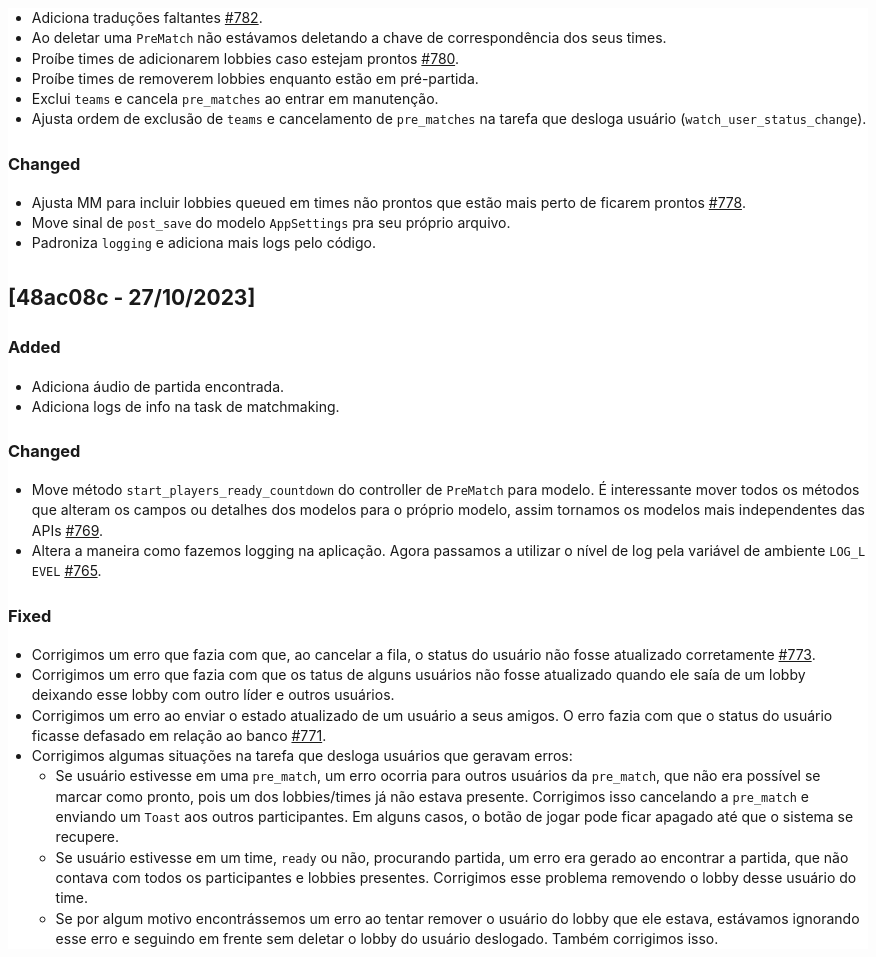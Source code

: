 - Adiciona traduções faltantes [#782](https://github.com/3C-gg/reload-backend/issues/782).
- Ao deletar uma `PreMatch` não estávamos deletando a chave de correspondência dos seus times.
- Proíbe times de adicionarem lobbies caso estejam prontos [#780](https://github.com/3C-gg/reload-backend/issues/780).
- Proíbe times de removerem lobbies enquanto estão em pré-partida.
- Exclui `teams` e cancela `pre_matches` ao entrar em manutenção.
- Ajusta ordem de exclusão de `teams` e cancelamento de `pre_matches` na tarefa que desloga usuário (`watch_user_status_change`).

### Changed

- Ajusta MM para incluir lobbies queued em times não prontos que estão mais perto de ficarem prontos [#778](https://github.com/3C-gg/reload-backend/issues/778).
- Move sinal de `post_save` do modelo `AppSettings` pra seu próprio arquivo.
- Padroniza `logging` e adiciona mais logs pelo código.

## [48ac08c - 27/10/2023]

### Added

- Adiciona áudio de partida encontrada.
- Adiciona logs de info na task de matchmaking.

### Changed

- Move método `start_players_ready_countdown` do controller de `PreMatch` para modelo. É interessante mover todos os métodos que alteram os campos ou detalhes dos modelos para o próprio modelo, assim tornamos os modelos mais independentes das APIs [#769](https://github.com/3C-gg/reload-backend/issues/769).
- Altera a maneira como fazemos logging na aplicação. Agora passamos a utilizar o nível de log pela variável de ambiente `LOG_LEVEL` [#765](https://github.com/3C-gg/reload-backend/issues/765).

### Fixed

- Corrigimos um erro que fazia com que, ao cancelar a fila, o status do usuário não fosse atualizado corretamente [#773](https://github.com/3C-gg/reload-backend/issues/773).
- Corrigimos um erro que fazia com que os tatus de alguns usuários não fosse atualizado quando ele saía de um lobby deixando esse lobby com outro líder e outros usuários.
- Corrigimos um erro ao enviar o estado atualizado de um usuário a seus amigos. O erro fazia com que o status do usuário ficasse defasado em relação ao banco [#771](https://github.com/3C-gg/reload-backend/issues/771).
- Corrigimos algumas situações na tarefa que desloga usuários que geravam erros:
  - Se usuário estivesse em uma `pre_match`, um erro ocorria para outros usuários da `pre_match`, que não era possível se marcar como pronto, pois um dos lobbies/times já não estava presente. Corrigimos isso cancelando a `pre_match` e enviando um `Toast` aos outros participantes. Em alguns casos, o botão de jogar pode ficar apagado até que o sistema se recupere.
  - Se usuário estivesse em um time, `ready` ou não, procurando partida, um erro era gerado ao encontrar a partida, que não contava com todos os participantes e lobbies presentes. Corrigimos esse problema removendo o lobby desse usuário do time.
  - Se por algum motivo encontrássemos um erro ao tentar remover o usuário do lobby que ele estava, estávamos ignorando esse erro e seguindo em frente sem deletar o lobby do usuário deslogado. Também corrigimos isso.
